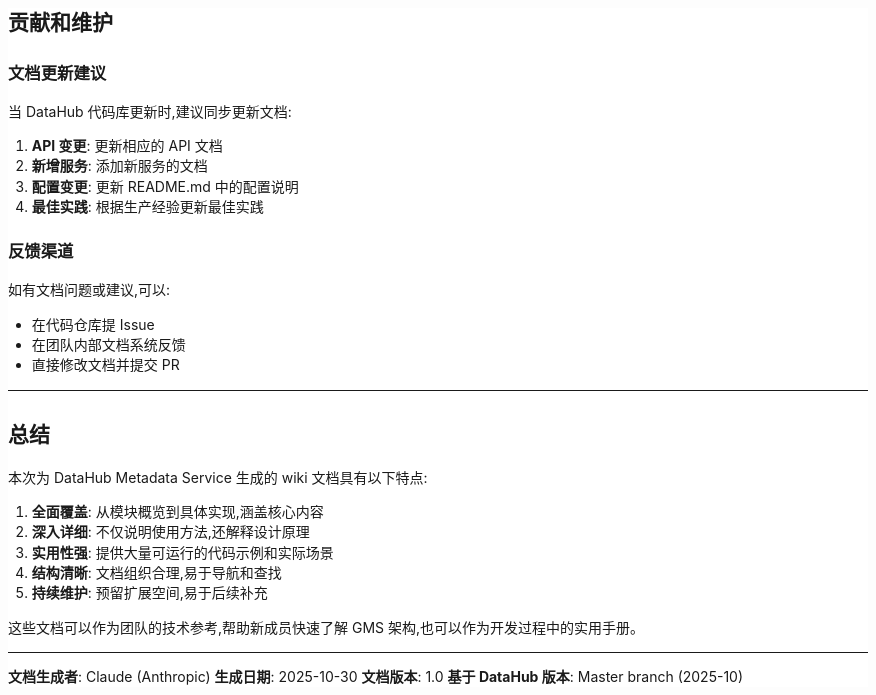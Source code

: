 ## 贡献和维护

### 文档更新建议

当 DataHub 代码库更新时,建议同步更新文档:

1. **API 变更**: 更新相应的 API 文档
2. **新增服务**: 添加新服务的文档
3. **配置变更**: 更新 README.md 中的配置说明
4. **最佳实践**: 根据生产经验更新最佳实践

### 反馈渠道

如有文档问题或建议,可以:
- 在代码仓库提 Issue
- 在团队内部文档系统反馈
- 直接修改文档并提交 PR

---

## 总结

本次为 DataHub Metadata Service 生成的 wiki 文档具有以下特点:

1. **全面覆盖**: 从模块概览到具体实现,涵盖核心内容
2. **深入详细**: 不仅说明使用方法,还解释设计原理
3. **实用性强**: 提供大量可运行的代码示例和实际场景
4. **结构清晰**: 文档组织合理,易于导航和查找
5. **持续维护**: 预留扩展空间,易于后续补充

这些文档可以作为团队的技术参考,帮助新成员快速了解 GMS 架构,也可以作为开发过程中的实用手册。

---

**文档生成者**: Claude (Anthropic)
**生成日期**: 2025-10-30
**文档版本**: 1.0
**基于 DataHub 版本**: Master branch (2025-10)
